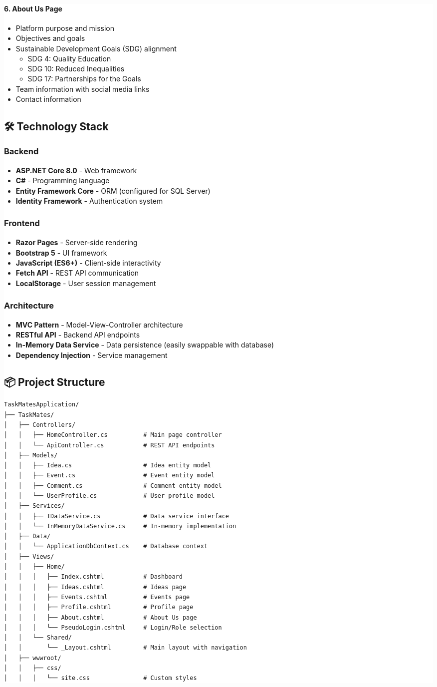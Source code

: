 #### 6. **About Us Page**
- Platform purpose and mission
- Objectives and goals
- Sustainable Development Goals (SDG) alignment
  - SDG 4: Quality Education
  - SDG 10: Reduced Inequalities
  - SDG 17: Partnerships for the Goals
- Team information with social media links
- Contact information

## 🛠️ Technology Stack

### Backend
- **ASP.NET Core 8.0** - Web framework
- **C#** - Programming language
- **Entity Framework Core** - ORM (configured for SQL Server)
- **Identity Framework** - Authentication system

### Frontend
- **Razor Pages** - Server-side rendering
- **Bootstrap 5** - UI framework
- **JavaScript (ES6+)** - Client-side interactivity
- **Fetch API** - REST API communication
- **LocalStorage** - User session management

### Architecture
- **MVC Pattern** - Model-View-Controller architecture
- **RESTful API** - Backend API endpoints
- **In-Memory Data Service** - Data persistence (easily swappable with database)
- **Dependency Injection** - Service management

## 📦 Project Structure

```
TaskMatesApplication/
├── TaskMates/
│   ├── Controllers/
│   │   ├── HomeController.cs          # Main page controller
│   │   └── ApiController.cs           # REST API endpoints
│   ├── Models/
│   │   ├── Idea.cs                    # Idea entity model
│   │   ├── Event.cs                   # Event entity model
│   │   ├── Comment.cs                 # Comment entity model
│   │   └── UserProfile.cs             # User profile model
│   ├── Services/
│   │   ├── IDataService.cs            # Data service interface
│   │   └── InMemoryDataService.cs     # In-memory implementation
│   ├── Data/
│   │   └── ApplicationDbContext.cs    # Database context
│   ├── Views/
│   │   ├── Home/
│   │   │   ├── Index.cshtml           # Dashboard
│   │   │   ├── Ideas.cshtml           # Ideas page
│   │   │   ├── Events.cshtml          # Events page
│   │   │   ├── Profile.cshtml         # Profile page
│   │   │   ├── About.cshtml           # About Us page
│   │   │   └── PseudoLogin.cshtml     # Login/Role selection
│   │   └── Shared/
│   │       └── _Layout.cshtml         # Main layout with navigation
│   ├── wwwroot/
│   │   ├── css/
│   │   │   └── site.css               # Custom styles
```